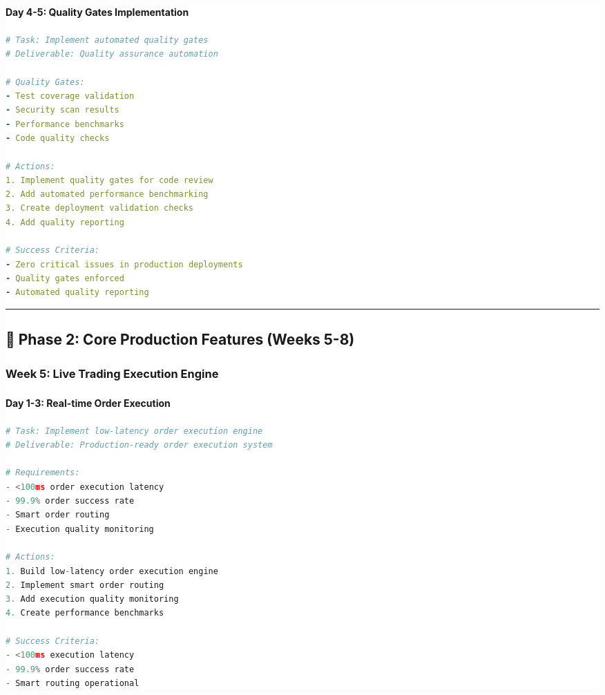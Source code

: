 #### **Day 4-5: Quality Gates Implementation**

```yaml
# Task: Implement automated quality gates
# Deliverable: Quality assurance automation

# Quality Gates:
- Test coverage validation
- Security scan results
- Performance benchmarks
- Code quality checks

# Actions:
1. Implement quality gates for code review
2. Add automated performance benchmarking
3. Create deployment validation checks
4. Add quality reporting

# Success Criteria:
- Zero critical issues in production deployments
- Quality gates enforced
- Automated quality reporting
```

---

## 🚀 **Phase 2: Core Production Features** (Weeks 5-8)

### **Week 5: Live Trading Execution Engine**

#### **Day 1-3: Real-time Order Execution**

```python
# Task: Implement low-latency order execution engine
# Deliverable: Production-ready order execution system

# Requirements:
- <100ms order execution latency
- 99.9% order success rate
- Smart order routing
- Execution quality monitoring

# Actions:
1. Build low-latency order execution engine
2. Implement smart order routing
3. Add execution quality monitoring
4. Create performance benchmarks

# Success Criteria:
- <100ms execution latency
- 99.9% order success rate
- Smart routing operational
```
